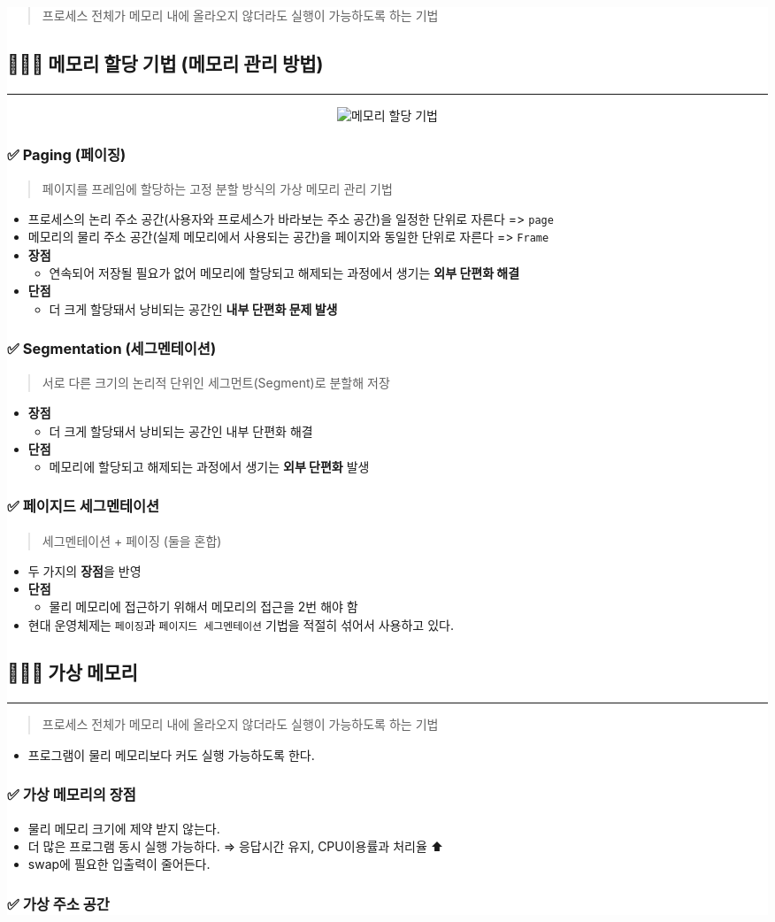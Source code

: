 > 프로세스 전체가 메모리 내에 올라오지 않더라도 실행이 가능하도록 하는 기법

## 🧑🏻‍💻 메모리 할당 기법 (메모리 관리 방법)

---

<center>
    <img src="/img/운영체제/5-1-1.png" width="500" height="200" alt="메모리 할당 기법" />
</center>

### ✅ Paging (페이징)

> 페이지를 프레임에 할당하는 고정 분할 방식의 가상 메모리 관리 기법

- 프로세스의 논리 주소 공간(사용자와 프로세스가 바라보는 주소 공간)을 일정한 단위로 자른다 => `page`
- 메모리의 물리 주소 공간(실제 메모리에서 사용되는 공간)을 페이지와 동일한 단위로 자른다 => `Frame`
- **장점**
    - 연속되어 저장될 필요가 없어 메모리에 할당되고 해제되는 과정에서 생기는 **외부 단편화 해결**
- **단점**
    - 더 크게 할당돼서 낭비되는 공간인 **내부 단편화 문제 발생**

### ✅ Segmentation (세그멘테이션)

> 서로 다른 크기의 논리적 단위인 세그먼트(Segment)로 분할해 저장

- **장점**
    - 더 크게 할당돼서 낭비되는 공간인 내부 단편화 해결
- **단점**
    - 메모리에 할당되고 해제되는 과정에서 생기는 **외부 단편화** 발생

### ✅ 페이지드 세그멘테이션

> 세그멘테이션 + 페이징 (둘을 혼합)

- 두 가지의 **장점**을 반영
- **단점**
    - 물리 메모리에 접근하기 위해서 메모리의 접근을 2번 해야 함
- 현대 운영체제는 `페이징`과 `페이지드 세그멘테이션` 기법을 적절히 섞어서 사용하고 있다.

## 🧑🏻‍💻 가상 메모리

---

> 프로세스 전체가 메모리 내에 올라오지 않더라도 실행이 가능하도록 하는 기법

- 프로그램이 물리 메모리보다 커도 실행 가능하도록 한다.

### ✅ 가상 메모리의 장점

- 물리 메모리 크기에 제약 받지 않는다.
- 더 많은 프로그램 동시 실행 가능하다. ⇒ 응답시간 유지, CPU이용률과 처리율 ⬆️
- swap에 필요한 입출력이 줄어든다.

### ✅ 가상 주소 공간
